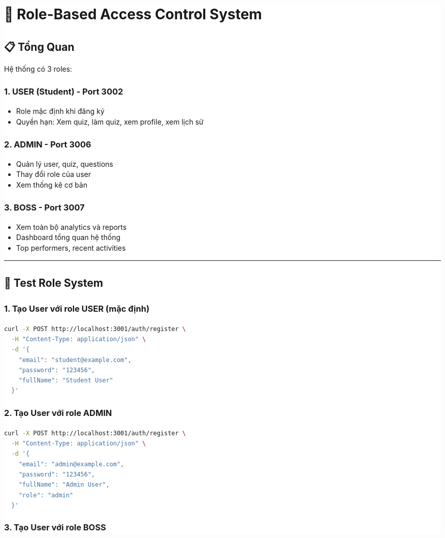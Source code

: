 # 🔐 Role-Based Access Control System

## 📋 Tổng Quan

Hệ thống có 3 roles:

### 1. **USER** (Student) - Port 3002
- Role mặc định khi đăng ký
- Quyền hạn: Xem quiz, làm quiz, xem profile, xem lịch sử

### 2. **ADMIN** - Port 3006  
- Quản lý user, quiz, questions
- Thay đổi role của user
- Xem thống kê cơ bản

### 3. **BOSS** - Port 3007
- Xem toàn bộ analytics và reports
- Dashboard tổng quan hệ thống
- Top performers, recent activities

---

## 🚀 Test Role System

### 1. Tạo User với role USER (mặc định)

```bash
curl -X POST http://localhost:3001/auth/register \
  -H "Content-Type: application/json" \
  -d '{
    "email": "student@example.com",
    "password": "123456",
    "fullName": "Student User"
  }'
```

### 2. Tạo User với role ADMIN

```bash
curl -X POST http://localhost:3001/auth/register \
  -H "Content-Type: application/json" \
  -d '{
    "email": "admin@example.com",
    "password": "123456",
    "fullName": "Admin User",
    "role": "admin"
  }'
```

### 3. Tạo User với role BOSS
